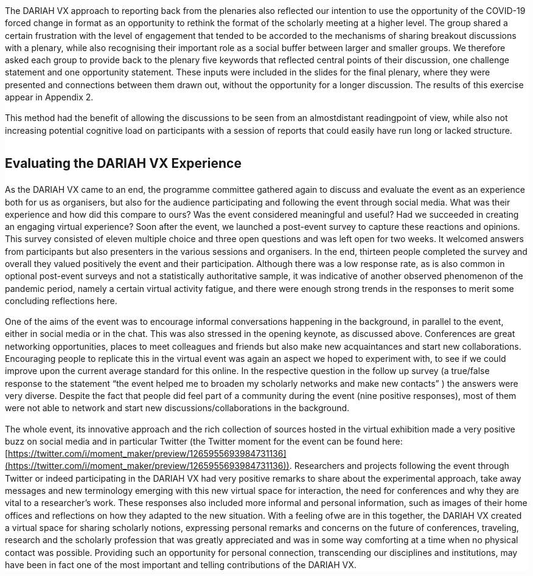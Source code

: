The DARIAH VX approach to reporting back from the plenaries also reflected our intention to use the opportunity of the COVID-19 forced change in format as an opportunity to rethink the format of the scholarly meeting at a higher level. The group shared a certain frustration with the level of engagement that tended to be accorded to the mechanisms of sharing breakout discussions with a plenary, while also recognising their important role as a social buffer between larger and smaller groups. We therefore asked each group to provide back to the plenary five keywords that reflected central points of their discussion, one challenge statement and one opportunity statement. These inputs were included in the slides for the final plenary, where they were presented and connections between them drawn out, without the opportunity for a longer discussion. The results of this exercise appear in Appendix 2.

This method had the benefit of allowing the discussions to be seen from an almostdistant readingpoint of view, while also not increasing potential cognitive load on participants with a session of reports that could easily have run long or lacked structure.





## Evaluating the DARIAH VX Experience

As the DARIAH VX came to an end, the programme committee gathered again to discuss and evaluate the event as an experience both for us as organisers, but also for the audience participating and following the event through social media. What was their experience and how did this compare to ours? Was the event considered meaningful and useful? Had we succeeded in creating an engaging virtual experience? Soon after the event, we launched a post-event survey to capture these reactions and opinions. This survey consisted of eleven multiple choice and three open questions and was left open for two weeks. It welcomed answers from participants but also presenters in the various sessions and organisers. In the end, thirteen people completed the survey and overall they valued positively the event and their participation. Although there was a low response rate, as is also common in optional post-event surveys and not a statistically authoritative sample, it was indicative of another observed phenomenon of the pandemic period, namely a certain virtual activity fatigue, and there were enough strong trends in the responses to merit some concluding reflections here.

One of the aims of the event was to encourage informal conversations happening in the background, in parallel to the event, either in social media or in the chat. This was also stressed in the opening keynote, as discussed above. Conferences are great networking opportunities, places to meet colleagues and friends but also make new acquaintances and start new collaborations. Encouraging people to replicate this in the virtual event was again an aspect we hoped to experiment with, to see if we could improve upon the current average standard for this online. In the respective question in the follow up survey (a true/false response to the statement “the event helped me to broaden my scholarly networks and make new contacts” ) the answers were very diverse. Despite the fact that people did feel part of a community during the event (nine positive responses), most of them were not able to network and start new discussions/collaborations in the background.

The whole event, its innovative approach and the rich collection of sources hosted in the virtual exhibition made a very positive buzz on social media and in particular Twitter (the Twitter moment for the event can be found here:[https://twitter.com/i/moment_maker/preview/1265955693984731136](https://twitter.com/i/moment_maker/preview/1265955693984731136)). Researchers and projects following the event through Twitter or indeed participating in the DARIAH VX had very positive remarks to share about the experimental approach, take away messages and new terminology emerging with this new virtual space for interaction, the need for conferences and why they are vital to a researcher’s work. These responses also included more informal and personal information, such as images of their home offices and reflections on how they adapted to the new situation. With a feeling ofwe are in this together, the DARIAH VX created a virtual space for sharing scholarly notions, expressing personal remarks and concerns on the future of conferences, traveling, research and the scholarly profession that was greatly appreciated and was in some way comforting at a time when no physical contact was possible. Providing such an opportunity for personal connection, transcending our disciplines and institutions, may have been in fact one of the most important and telling contributions of the DARIAH VX.
